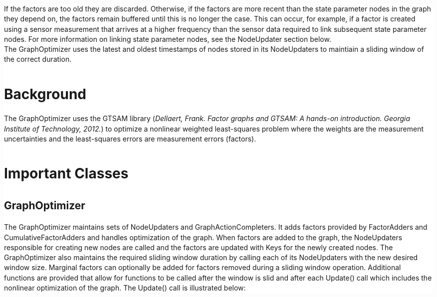 If the factors are too old they are discarded.  Otherwise, if the factors are more recent than the state parameter nodes in the graph they depend on, the factors remain buffered until this is no longer the case. This can occur, for example, if a factor is created using a sensor measurement that arrives at a higher frequency than the sensor data  required to link subsequent state parameter nodes.  For more information on linking state parameter nodes, see the NodeUpdater section below.<br/>
The GraphOptimizer uses the latest and oldest timestamps of nodes stored in its NodeUpdaters to maintiain a sliding window of the correct duration.   



# Background
The GraphOptimizer uses the GTSAM library (_Dellaert, Frank. Factor graphs and GTSAM: A hands-on introduction. Georgia Institute of Technology, 2012._) to optimize a nonlinear weighted least-squares problem where the weights are the measurement uncertainties and the least-squares errors are measurement errors (factors).

# Important Classes
## GraphOptimizer
  The GraphOptimizer maintains sets of NodeUpdaters and GraphActionCompleters.  It adds factors provided by FactorAdders and CumulativeFactorAdders and handles optimization of the graph.  When factors are added to the graph, the NodeUpdaters responsible for creating new nodes are called and the factors are updated with Keys for the newly created nodes.  The GraphOptimizer also maintains the required sliding window duration by calling each of its NodeUpdaters with the new desired window size.  Marginal factors can optionally be added for factors removed during a sliding window operation.  Additional functions are provided that allow for functions to be called after the window is slid and after each Update() call which includes the nonlinear optimization of the graph.  The Update() call is illustrated below:

  <p align="center">